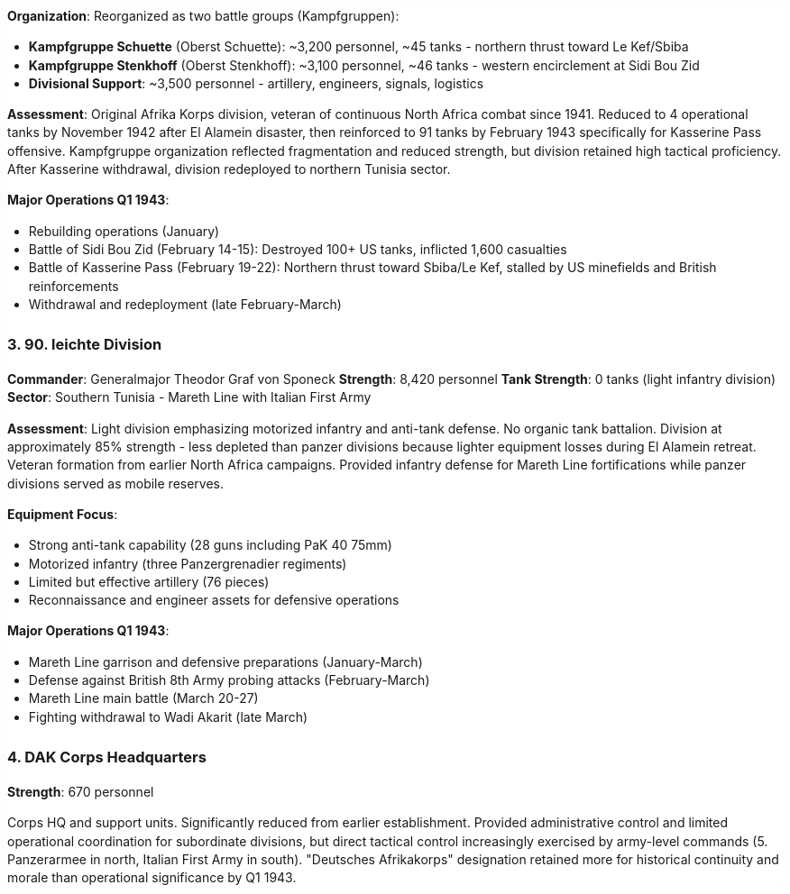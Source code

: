 **Organization**: Reorganized as two battle groups (Kampfgruppen):
- **Kampfgruppe Schuette** (Oberst Schuette): ~3,200 personnel, ~45 tanks - northern thrust toward Le Kef/Sbiba
- **Kampfgruppe Stenkhoff** (Oberst Stenkhoff): ~3,100 personnel, ~46 tanks - western encirclement at Sidi Bou Zid
- **Divisional Support**: ~3,500 personnel - artillery, engineers, signals, logistics

**Assessment**: Original Afrika Korps division, veteran of continuous North Africa combat since 1941. Reduced to 4 operational tanks by November 1942 after El Alamein disaster, then reinforced to 91 tanks by February 1943 specifically for Kasserine Pass offensive. Kampfgruppe organization reflected fragmentation and reduced strength, but division retained high tactical proficiency. After Kasserine withdrawal, division redeployed to northern Tunisia sector.

**Major Operations Q1 1943**:
- Rebuilding operations (January)
- Battle of Sidi Bou Zid (February 14-15): Destroyed 100+ US tanks, inflicted 1,600 casualties
- Battle of Kasserine Pass (February 19-22): Northern thrust toward Sbiba/Le Kef, stalled by US minefields and British reinforcements
- Withdrawal and redeployment (late February-March)

### 3. 90. leichte Division

**Commander**: Generalmajor Theodor Graf von Sponeck
**Strength**: 8,420 personnel
**Tank Strength**: 0 tanks (light infantry division)
**Sector**: Southern Tunisia - Mareth Line with Italian First Army

**Assessment**: Light division emphasizing motorized infantry and anti-tank defense. No organic tank battalion. Division at approximately 85% strength - less depleted than panzer divisions because lighter equipment losses during El Alamein retreat. Veteran formation from earlier North Africa campaigns. Provided infantry defense for Mareth Line fortifications while panzer divisions served as mobile reserves.

**Equipment Focus**:
- Strong anti-tank capability (28 guns including PaK 40 75mm)
- Motorized infantry (three Panzergrenadier regiments)
- Limited but effective artillery (76 pieces)
- Reconnaissance and engineer assets for defensive operations

**Major Operations Q1 1943**:
- Mareth Line garrison and defensive preparations (January-March)
- Defense against British 8th Army probing attacks (February-March)
- Mareth Line main battle (March 20-27)
- Fighting withdrawal to Wadi Akarit (late March)

### 4. DAK Corps Headquarters

**Strength**: 670 personnel

Corps HQ and support units. Significantly reduced from earlier establishment. Provided administrative control and limited operational coordination for subordinate divisions, but direct tactical control increasingly exercised by army-level commands (5. Panzerarmee in north, Italian First Army in south). "Deutsches Afrikakorps" designation retained more for historical continuity and morale than operational significance by Q1 1943.
